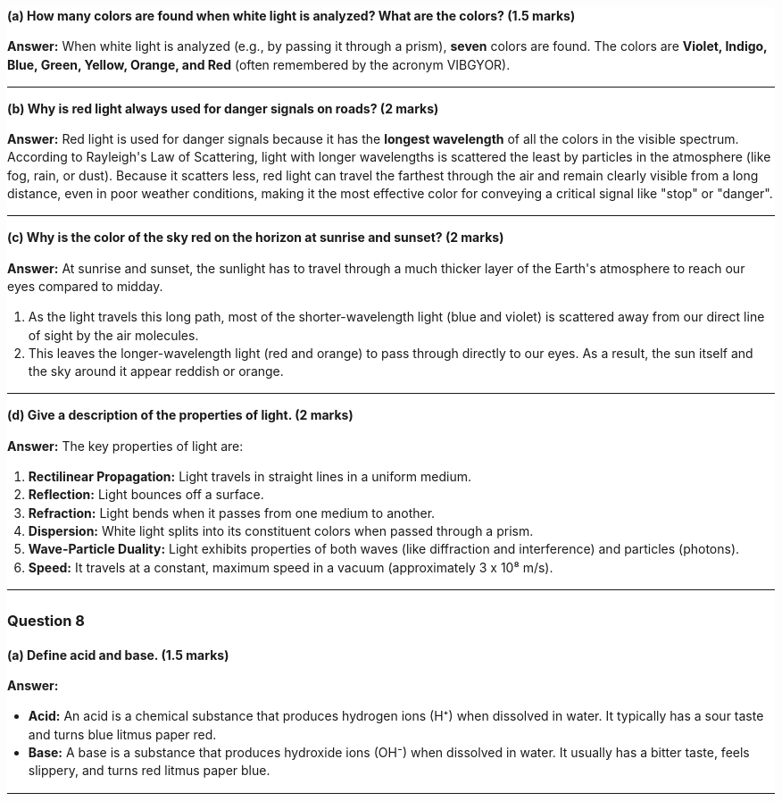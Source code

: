 **(a) How many colors are found when white light is analyzed? What are the colors? (1.5 marks)**

**Answer:**
When white light is analyzed (e.g., by passing it through a prism), **seven** colors are found. The colors are **Violet, Indigo, Blue, Green, Yellow, Orange, and Red** (often remembered by the acronym VIBGYOR).

---

**(b) Why is red light always used for danger signals on roads? (2 marks)**

**Answer:**
Red light is used for danger signals because it has the **longest wavelength** of all the colors in the visible spectrum. According to Rayleigh's Law of Scattering, light with longer wavelengths is scattered the least by particles in the atmosphere (like fog, rain, or dust). Because it scatters less, red light can travel the farthest through the air and remain clearly visible from a long distance, even in poor weather conditions, making it the most effective color for conveying a critical signal like "stop" or "danger".

---

**(c) Why is the color of the sky red on the horizon at sunrise and sunset? (2 marks)**

**Answer:**
At sunrise and sunset, the sunlight has to travel through a much thicker layer of the Earth's atmosphere to reach our eyes compared to midday.
1.  As the light travels this long path, most of the shorter-wavelength light (blue and violet) is scattered away from our direct line of sight by the air molecules.
2.  This leaves the longer-wavelength light (red and orange) to pass through directly to our eyes.
As a result, the sun itself and the sky around it appear reddish or orange.

---

**(d) Give a description of the properties of light. (2 marks)**

**Answer:**
The key properties of light are:
1.  **Rectilinear Propagation:** Light travels in straight lines in a uniform medium.
2.  **Reflection:** Light bounces off a surface.
3.  **Refraction:** Light bends when it passes from one medium to another.
4.  **Dispersion:** White light splits into its constituent colors when passed through a prism.
5.  **Wave-Particle Duality:** Light exhibits properties of both waves (like diffraction and interference) and particles (photons).
6.  **Speed:** It travels at a constant, maximum speed in a vacuum (approximately 3 x 10⁸ m/s).

---

### **Question 8**

**(a) Define acid and base. (1.5 marks)**

**Answer:**
*   **Acid:** An acid is a chemical substance that produces hydrogen ions (H⁺) when dissolved in water. It typically has a sour taste and turns blue litmus paper red.
*   **Base:** A base is a substance that produces hydroxide ions (OH⁻) when dissolved in water. It usually has a bitter taste, feels slippery, and turns red litmus paper blue.

---